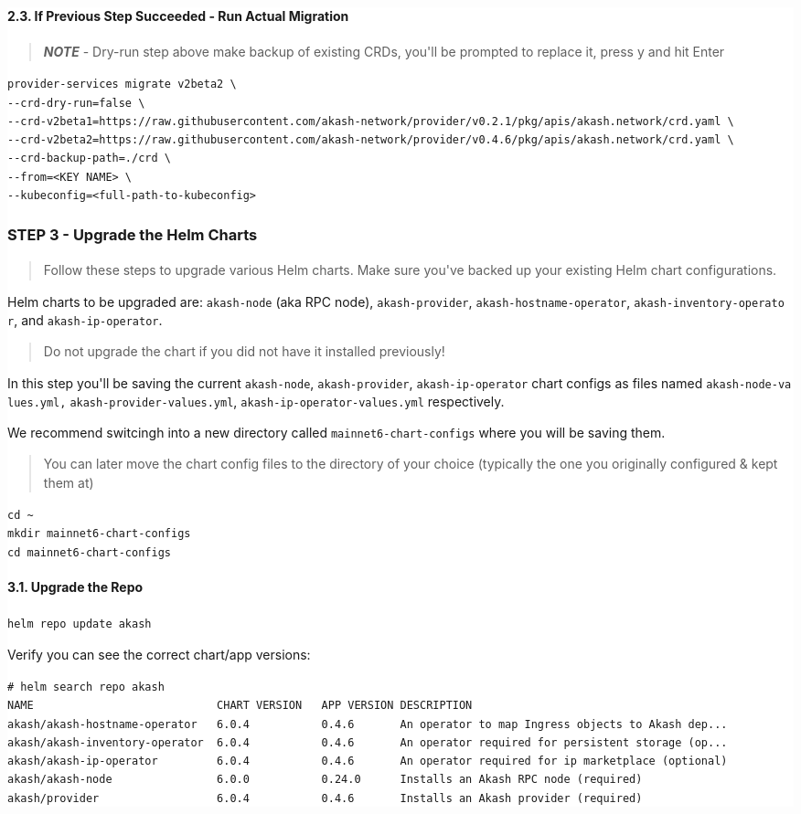 #### 2.3. If Previous Step Succeeded - Run Actual Migration

> _**NOTE**_ - Dry-run step above make backup of existing CRDs, you'll be prompted to replace it, press y and hit Enter

```
provider-services migrate v2beta2 \
--crd-dry-run=false \
--crd-v2beta1=https://raw.githubusercontent.com/akash-network/provider/v0.2.1/pkg/apis/akash.network/crd.yaml \
--crd-v2beta2=https://raw.githubusercontent.com/akash-network/provider/v0.4.6/pkg/apis/akash.network/crd.yaml \
--crd-backup-path=./crd \
--from=<KEY NAME> \
--kubeconfig=<full-path-to-kubeconfig>
```

### STEP 3 - Upgrade the Helm Charts

> Follow these steps to upgrade various Helm charts. Make sure you've backed up your existing Helm chart configurations.

Helm charts to be upgraded are: `akash-node` (aka RPC node), `akash-provider`, `akash-hostname-operator`, `akash-inventory-operator`, and `akash-ip-operator`.

> Do not upgrade the chart if you did not have it installed previously!

In this step you'll be saving the current `akash-node`, `akash-provider`, `akash-ip-operator` chart configs as files named `akash-node-values.yml,` `akash-provider-values.yml`, `akash-ip-operator-values.yml` respectively.

We recommend switcingh into a new directory called `mainnet6-chart-configs` where you will be saving them.

> You can later move the chart config files to the directory of your choice (typically the one you originally configured & kept them at)

```
cd ~
mkdir mainnet6-chart-configs
cd mainnet6-chart-configs
```

#### 3.1. Upgrade the Repo

```
helm repo update akash
```

Verify you can see the correct chart/app versions:

```
# helm search repo akash
NAME                          	CHART VERSION	APP VERSION	DESCRIPTION                                       
akash/akash-hostname-operator 	6.0.4        	0.4.6      	An operator to map Ingress objects to Akash dep...
akash/akash-inventory-operator	6.0.4        	0.4.6      	An operator required for persistent storage (op...
akash/akash-ip-operator       	6.0.4        	0.4.6      	An operator required for ip marketplace (optional)
akash/akash-node              	6.0.0        	0.24.0     	Installs an Akash RPC node (required)             
akash/provider                	6.0.4        	0.4.6      	Installs an Akash provider (required)      
```
